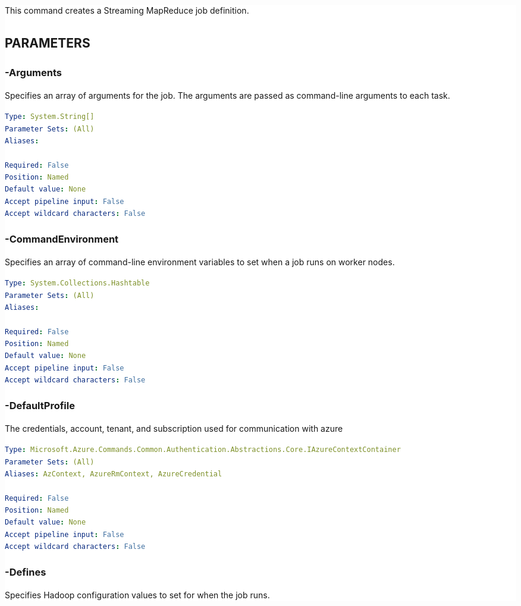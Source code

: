 This command creates a Streaming MapReduce job definition.

## PARAMETERS

### -Arguments
Specifies an array of arguments for the job.
The arguments are passed as command-line arguments to each task.

```yaml
Type: System.String[]
Parameter Sets: (All)
Aliases:

Required: False
Position: Named
Default value: None
Accept pipeline input: False
Accept wildcard characters: False
```

### -CommandEnvironment
Specifies an array of command-line environment variables to set when a job runs on worker nodes.

```yaml
Type: System.Collections.Hashtable
Parameter Sets: (All)
Aliases:

Required: False
Position: Named
Default value: None
Accept pipeline input: False
Accept wildcard characters: False
```

### -DefaultProfile
The credentials, account, tenant, and subscription used for communication with azure

```yaml
Type: Microsoft.Azure.Commands.Common.Authentication.Abstractions.Core.IAzureContextContainer
Parameter Sets: (All)
Aliases: AzContext, AzureRmContext, AzureCredential

Required: False
Position: Named
Default value: None
Accept pipeline input: False
Accept wildcard characters: False
```

### -Defines
Specifies Hadoop configuration values to set for when the job runs.
